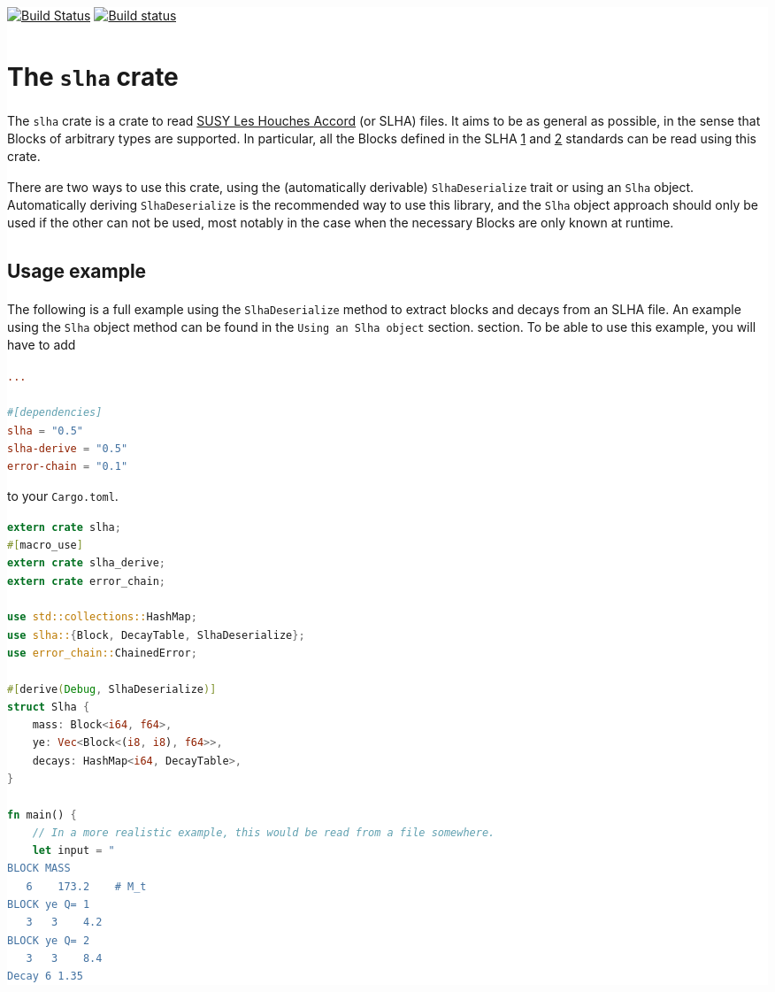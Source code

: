 [![Build Status](https://travis-ci.org/tweber12/slha-rs.svg?branch=master)](https://travis-ci.org/tweber12/slha-rs)
[![Build status](https://ci.appveyor.com/api/projects/status/xhr92ei8tkptlnap?svg=true)](https://ci.appveyor.com/project/TorstenWeber/slha-rs)

# The `slha` crate

The `slha` crate is a crate to read [SUSY Les Houches Accord] (or SLHA) files.
It aims to be as general as possible, in the sense that Blocks of arbitrary types are
supported.
In particular, all the Blocks defined in the SLHA [1] and [2] standards can be read using this
crate.

There are two ways to use this crate, using the (automatically derivable) `SlhaDeserialize`
trait or using an `Slha` object.
Automatically deriving `SlhaDeserialize` is the recommended way to use this library, and the
`Slha` object approach should only be used if the other can not be used, most notably in the
case when the necessary Blocks are only known at runtime.

## Usage example

The following is a full example using the `SlhaDeserialize` method to extract blocks and decays
from an SLHA file. An example using the `Slha` object method can be found in the
`Using an Slha object` section.
section.
To be able to use this example, you will have to add

```toml
...

#[dependencies]
slha = "0.5"
slha-derive = "0.5"
error-chain = "0.1"
```

to your `Cargo.toml`.

```rust
extern crate slha;
#[macro_use]
extern crate slha_derive;
extern crate error_chain;

use std::collections::HashMap;
use slha::{Block, DecayTable, SlhaDeserialize};
use error_chain::ChainedError;

#[derive(Debug, SlhaDeserialize)]
struct Slha {
    mass: Block<i64, f64>,
    ye: Vec<Block<(i8, i8), f64>>,
    decays: HashMap<i64, DecayTable>,
}

fn main() {
    // In a more realistic example, this would be read from a file somewhere.
    let input = "
BLOCK MASS
   6    173.2    # M_t
BLOCK ye Q= 1
   3   3    4.2
BLOCK ye Q= 2
   3   3    8.4
Decay 6 1.35
```

[SUSY Les Houches Accord]: https://arxiv.org/abs/hep-ph/0311123
[1]: https://arxiv.org/abs/hep-ph/0311123
[2]: https://arxiv.org/abs/0801.0045